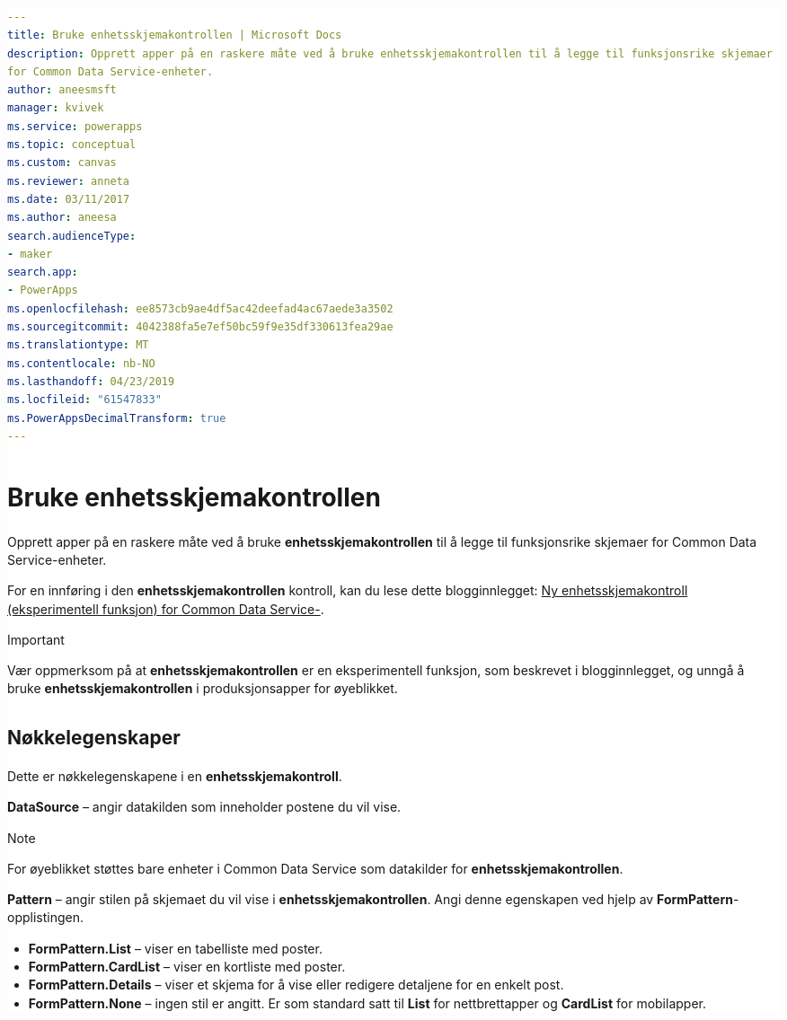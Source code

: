```yaml
---
title: Bruke enhetsskjemakontrollen | Microsoft Docs
description: Opprett apper på en raskere måte ved å bruke enhetsskjemakontrollen til å legge til funksjonsrike skjemaer for Common Data Service-enheter.
author: aneesmsft
manager: kvivek
ms.service: powerapps
ms.topic: conceptual
ms.custom: canvas
ms.reviewer: anneta
ms.date: 03/11/2017
ms.author: aneesa
search.audienceType:
- maker
search.app:
- PowerApps
ms.openlocfilehash: ee8573cb9ae4df5ac42deefad4ac67aede3a3502
ms.sourcegitcommit: 4042388fa5e7ef50bc59f9e35df330613fea29ae
ms.translationtype: MT
ms.contentlocale: nb-NO
ms.lasthandoff: 04/23/2019
ms.locfileid: "61547833"
ms.PowerAppsDecimalTransform: true
---
```

# <a name="use-the-entity-form-control"></a>Bruke enhetsskjemakontrollen
Opprett apper på en raskere måte ved å bruke **enhetsskjemakontrollen** til å legge til funksjonsrike skjemaer for Common Data Service-enheter.

For en innføring i den **enhetsskjemakontrollen** kontroll, kan du lese dette blogginnlegget: [Ny enhetsskjemakontroll (eksperimentell funksjon) for Common Data Service-](https://powerapps.microsoft.com/blog/new-entity-form-control-experimental-feature-for-common-data-service/).

> [!IMPORTANT]
> Vær oppmerksom på at **enhetsskjemakontrollen** er en eksperimentell funksjon, som beskrevet i blogginnlegget, og unngå å bruke **enhetsskjemakontrollen** i produksjonsapper for øyeblikket.

## <a name="key-properties"></a>Nøkkelegenskaper
Dette er nøkkelegenskapene i en **enhetsskjemakontroll**.

**DataSource** – angir datakilden som inneholder postene du vil vise.   
> [!NOTE]
> For øyeblikket støttes bare enheter i Common Data Service som datakilder for **enhetsskjemakontrollen**.  

**Pattern** – angir stilen på skjemaet du vil vise i **enhetsskjemakontrollen**. Angi denne egenskapen ved hjelp av **FormPattern**-opplistingen.

* **FormPattern.List** – viser en tabelliste med poster.
* **FormPattern.CardList** – viser en kortliste med poster.
* **FormPattern.Details** – viser et skjema for å vise eller redigere detaljene for en enkelt post.
* **FormPattern.None** – ingen stil er angitt. Er som standard satt til **List** for nettbrettapper og **CardList** for mobilapper.
